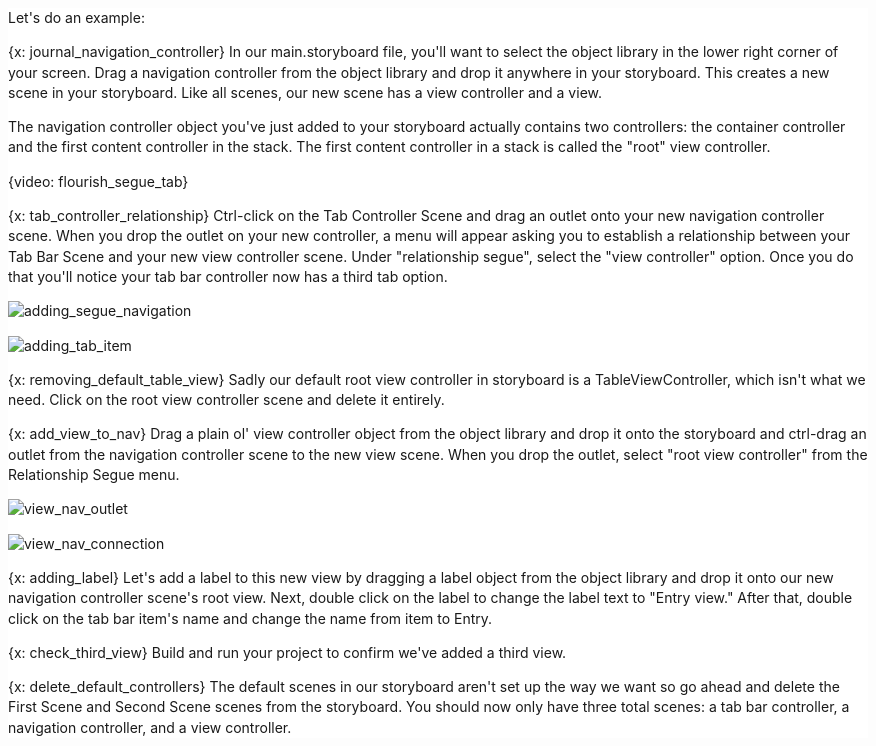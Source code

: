 Let's do an example: 

{x: journal_navigation_controller} 
In our main.storyboard file, you'll want to select the object library in the
lower right corner of your screen. Drag a navigation controller from the object 
library and drop it anywhere in your storyboard. This creates a new scene in your 
storyboard. Like all scenes, our new scene has a view controller and a view. 

The navigation controller object you've just added to your storyboard actually
contains two controllers: the container controller and the first content controller
in the stack. The first content controller in a stack is called the "root" view
controller. 

{video: flourish_segue_tab}

{x: tab_controller_relationship} 
Ctrl-click on the Tab Controller Scene and drag an outlet onto your new navigation
controller scene. When you drop the outlet on your new controller, a menu will appear
asking you to establish a relationship between your Tab Bar Scene and your new
view controller scene. Under "relationship segue", select the "view controller"
option. Once you do that you'll notice your tab bar controller now has a third tab 
option.

![adding_segue_navigation](/tuts_images/adding_segue_navigation.png) 

![adding_tab_item](/tuts_images/adding_tab_item.png)

{x: removing_default_table_view} 
Sadly our default root view controller in storyboard is a TableViewController, 
which isn't what we need. Click on the root view controller scene and delete it 
entirely. 

{x: add_view_to_nav} 
Drag a plain ol' view controller object from the object library and drop it onto the 
storyboard and ctrl-drag an outlet from the navigation controller scene to the 
new view scene. When you drop the outlet, select "root view controller" from the 
Relationship Segue menu. 

![view_nav_outlet](/tuts_images/view_nav_outlet.png)

![view_nav_connection](/tuts_images/view_to_nav.png)

{x: adding_label} 
Let's add a label to this new view by dragging a label object from the
object library and drop it onto our new navigation controller scene's root view.
Next, double click on the label to change the label text to "Entry view." 
After that, double click on the tab bar item's name and change the name from item 
to Entry. 

{x: check_third_view}
Build and run your project to confirm we've added a third view. 

{x: delete_default_controllers} 
The default scenes in our storyboard aren't set up the way we want so go ahead
and delete the First Scene and Second Scene scenes from the storyboard. You
should now only have three total scenes: a tab bar controller, a navigation controller,
and a view controller. 
